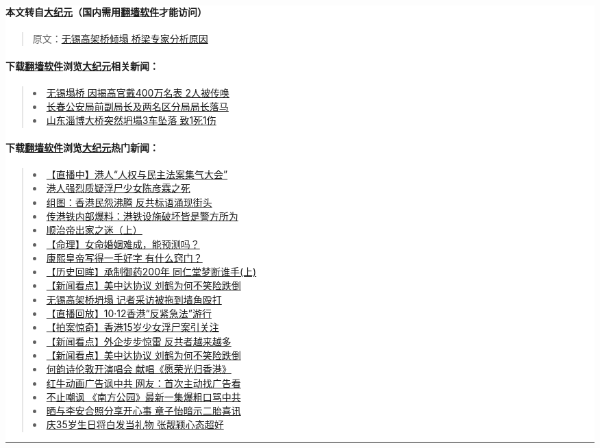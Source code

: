 #### 本文转自<a href="http://www.epochtimes.com">大纪元</a>（国内需用<a href="https://git.io/JesJV">翻墙软件</a>才能访问）
> 原文：<a href="http://www.epochtimes.com/gb/19/10/14/n11587946.htm">无锡高架桥倾塌 桥梁专家分析原因</a>
#### 下载<a href="https://git.io/JesJV">翻墙软件</a>浏览<a href="http://www.epochtimes.com">大纪元</a>相关新闻：
> <li><a href="http://www.epochtimes.com/gb/19/10/11/n11582269.htm">无锡塌桥 因揭高官戴400万名表 2人被传唤</a></li>
> <li><a href="http://www.epochtimes.com/gb/19/10/11/n11582097.htm">长春公安局前副局长及两名区分局局长落马</a></li>
> <li><a href="https://github.com/iadrkh2366/djy/blob/master/gb/13/5/2/n3860384.md">山东淄博大桥突然坍塌3车坠落 致1死1伤</a></li>

#### 下载<a href="https://git.io/JesJV">翻墙软件</a>浏览<a href="http://www.epochtimes.com">大纪元</a>热门新闻：
> <li><a href="http://www.epochtimes.com/gb/19/10/13/n11584689.htm">【直播中】港人“人权与民主法案集气大会”</a></li>
> <li><a href="http://www.epochtimes.com/gb/19/10/13/n11586027.htm">港人强烈质疑浮尸少女陈彦霖之死</a></li>
> <li><a href="http://www.epochtimes.com/gb/19/10/13/n11585116.htm">组图：香港民怨沸腾 反共标语涌现街头</a></li>
> <li><a href="http://www.epochtimes.com/gb/19/10/13/n11585852.htm">传港铁内部爆料：港铁设施破坏皆是警方所为</a></li>
> <li><a href="http://www.epochtimes.com/gb/19/10/7/n11574429.htm">顺治帝出家之迷（上）</a></li>
> <li><a href="http://www.epochtimes.com/gb/19/9/26/n11547283.htm">【命理】女命婚姻难成，能预测吗？</a></li>
> <li><a href="http://www.epochtimes.com/gb/19/9/23/n11539994.htm">康熙皇帝写得一手好字 有什么窍门？</a></li>
> <li><a href="http://www.epochtimes.com/gb/19/10/6/n11572128.htm">【历史回眸】承制御药200年 同仁堂梦断谁手(上)</a></li>
> <li><a href="http://www.epochtimes.com/gb/19/10/12/n11584453.htm">【新闻看点】美中达协议 刘鹤为何不笑险跌倒</a></li>
> <li><a href="http://www.epochtimes.com/gb/19/10/12/n11584241.htm">无锡高架桥坍塌 记者采访被拖到墙角殴打</a></li>
> <li><a href="http://www.epochtimes.com/gb/19/10/11/n11582934.htm">【直播回放】10·12香港“反紧急法”游行</a></li>
> <li><a href="http://www.epochtimes.com/gb/19/10/11/n11581423.htm">【拍案惊奇】香港15岁少女浮尸案引关注</a></li>
> <li><a href="http://www.epochtimes.com/gb/19/10/11/n11582831.htm">【新闻看点】外企步步惊雷 反共者越来越多</a></li>
> <li><a href="http://www.epochtimes.com/gb/19/10/12/n11584453.htm">【新闻看点】美中达协议 刘鹤为何不笑险跌倒</a></li>
> <li><a href="http://www.epochtimes.com/gb/19/10/13/n11585063.htm">何韵诗伦敦开演唱会 献唱《愿荣光归香港》</a></li>
> <li><a href="http://www.epochtimes.com/gb/19/10/11/n11582793.htm">红牛动画广告讽中共 网友：首次主动找广告看</a></li>
> <li><a href="http://www.epochtimes.com/gb/19/10/13/n11585759.htm">不止嘲讽 《南方公园》最新一集爆粗口骂中共</a></li>
> <li><a href="http://www.epochtimes.com/gb/19/10/11/n11583159.htm">晒与李安合照分享开心事 章子怡暗示二胎喜讯</a></li>
> <li><a href="http://www.epochtimes.com/gb/19/10/11/n11583022.htm">庆35岁生日将白发当礼物 张靓颖心态超好</a></li>
<hr>
